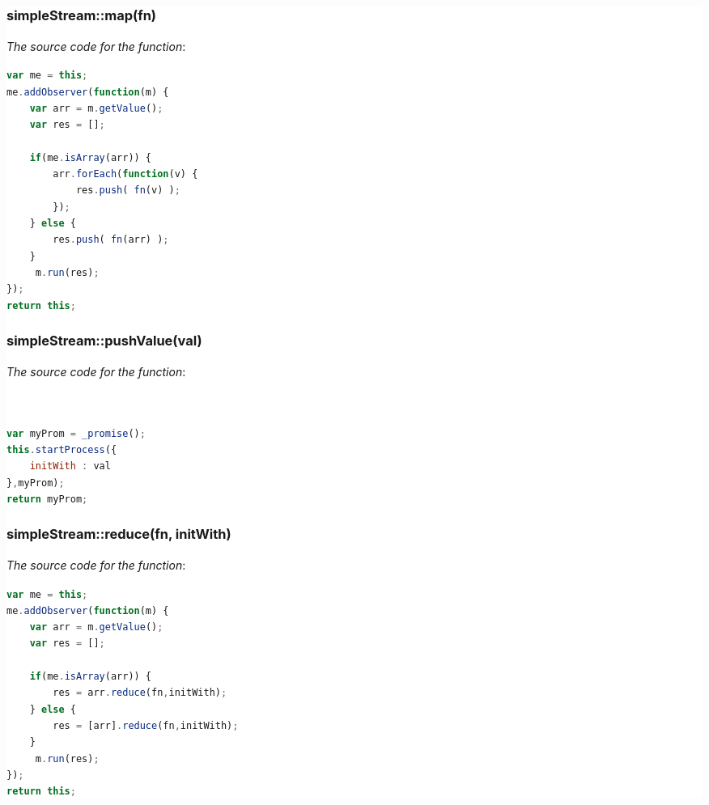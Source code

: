 ### <a name="simpleStream_map"></a>simpleStream::map(fn)


*The source code for the function*:
```javascript
var me = this;
me.addObserver(function(m) {
    var arr = m.getValue();
    var res = [];
    
    if(me.isArray(arr)) {
        arr.forEach(function(v) {
            res.push( fn(v) );
        });
    } else {
        res.push( fn(arr) );
    }
     m.run(res);
});
return this;
```

### <a name="simpleStream_pushValue"></a>simpleStream::pushValue(val)


*The source code for the function*:
```javascript


var myProm = _promise();
this.startProcess({
    initWith : val 
},myProm);
return myProm;
```

### <a name="simpleStream_reduce"></a>simpleStream::reduce(fn, initWith)


*The source code for the function*:
```javascript
var me = this;
me.addObserver(function(m) {
    var arr = m.getValue();
    var res = [];
    
    if(me.isArray(arr)) {
        res = arr.reduce(fn,initWith);
    } else {
        res = [arr].reduce(fn,initWith);
    }
     m.run(res);
});
return this;
```
